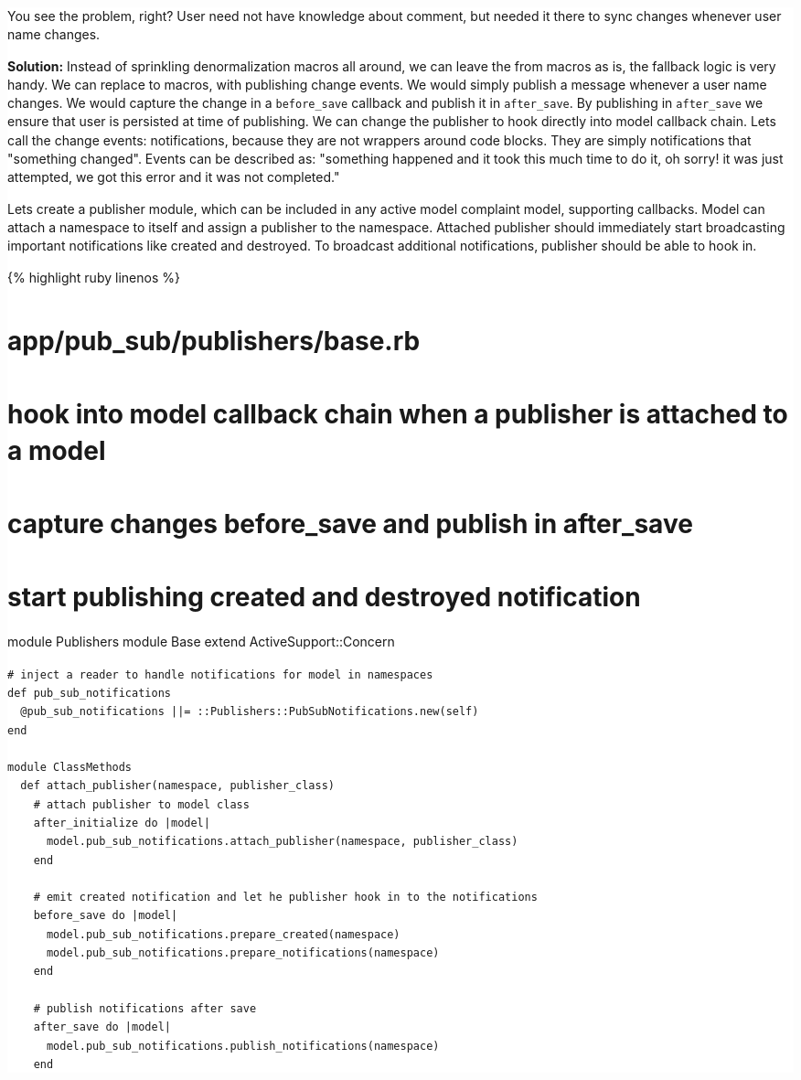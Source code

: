 You see the problem, right? User need not have knowledge about comment, but needed it there to sync changes whenever user name changes.

**Solution:** Instead of sprinkling denormalization macros all around, we can leave the from macros as is, the fallback logic is very handy. We can replace to macros, with publishing change events. We would simply publish a message whenever a user name changes. We would capture the change in a `before_save` callback and publish it in `after_save`. By publishing in `after_save` we ensure that user is persisted at time of publishing. We can change the publisher to hook directly into model callback chain. Lets call the change events: notifications, because they are not wrappers around code blocks. They are simply notifications that "something changed". Events can be described as: "something happened and it took this much time to do it, oh sorry! it was just attempted, we got this error and it was not completed."

Lets create a publisher module, which can be included in any active model complaint model, supporting callbacks. Model can attach a namespace to itself and assign a publisher to the namespace. Attached publisher should immediately start broadcasting important notifications like created and destroyed. To broadcast additional notifications, publisher should be able to hook in.

{% highlight ruby linenos %}
# app/pub_sub/publishers/base.rb
# hook into model callback chain when a publisher is attached to a model 
# capture changes before_save and publish in after_save
# start publishing created and destroyed notification
module Publishers
  module Base
    extend ActiveSupport::Concern

    # inject a reader to handle notifications for model in namespaces
    def pub_sub_notifications
      @pub_sub_notifications ||= ::Publishers::PubSubNotifications.new(self)
    end

    module ClassMethods
      def attach_publisher(namespace, publisher_class)
        # attach publisher to model class
        after_initialize do |model|
          model.pub_sub_notifications.attach_publisher(namespace, publisher_class)
        end

        # emit created notification and let he publisher hook in to the notifications
        before_save do |model|
          model.pub_sub_notifications.prepare_created(namespace)
          model.pub_sub_notifications.prepare_notifications(namespace)
        end

        # publish notifications after save
        after_save do |model|
          model.pub_sub_notifications.publish_notifications(namespace)
        end
